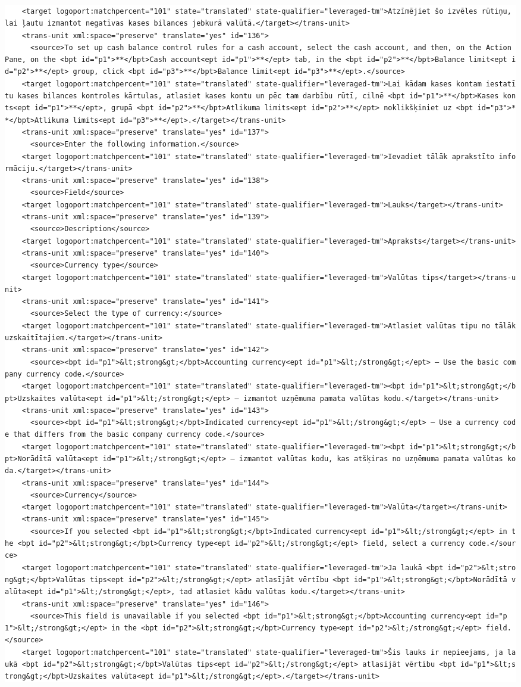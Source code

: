         <target logoport:matchpercent="101" state="translated" state-qualifier="leveraged-tm">Atzīmējiet šo izvēles rūtiņu, lai ļautu izmantot negatīvas kases bilances jebkurā valūtā.</target></trans-unit>
        <trans-unit xml:space="preserve" translate="yes" id="136">
          <source>To set up cash balance control rules for a cash account, select the cash account, and then, on the Action Pane, on the <bpt id="p1">**</bpt>Cash account<ept id="p1">**</ept> tab, in the <bpt id="p2">**</bpt>Balance limit<ept id="p2">**</ept> group, click <bpt id="p3">**</bpt>Balance limit<ept id="p3">**</ept>.</source>
        <target logoport:matchpercent="101" state="translated" state-qualifier="leveraged-tm">Lai kādam kases kontam iestatītu kases bilances kontroles kārtulas, atlasiet kases kontu un pēc tam darbību rūtī, cilnē <bpt id="p1">**</bpt>Kases konts<ept id="p1">**</ept>, grupā <bpt id="p2">**</bpt>Atlikuma limits<ept id="p2">**</ept> noklikšķiniet uz <bpt id="p3">**</bpt>Atlikuma limits<ept id="p3">**</ept>.</target></trans-unit>
        <trans-unit xml:space="preserve" translate="yes" id="137">
          <source>Enter the following information.</source>
        <target logoport:matchpercent="101" state="translated" state-qualifier="leveraged-tm">Ievadiet tālāk aprakstīto informāciju.</target></trans-unit>
        <trans-unit xml:space="preserve" translate="yes" id="138">
          <source>Field</source>
        <target logoport:matchpercent="101" state="translated" state-qualifier="leveraged-tm">Lauks</target></trans-unit>
        <trans-unit xml:space="preserve" translate="yes" id="139">
          <source>Description</source>
        <target logoport:matchpercent="101" state="translated" state-qualifier="leveraged-tm">Apraksts</target></trans-unit>
        <trans-unit xml:space="preserve" translate="yes" id="140">
          <source>Currency type</source>
        <target logoport:matchpercent="101" state="translated" state-qualifier="leveraged-tm">Valūtas tips</target></trans-unit>
        <trans-unit xml:space="preserve" translate="yes" id="141">
          <source>Select the type of currency:</source>
        <target logoport:matchpercent="101" state="translated" state-qualifier="leveraged-tm">Atlasiet valūtas tipu no tālāk uzskaitītajiem.</target></trans-unit>
        <trans-unit xml:space="preserve" translate="yes" id="142">
          <source><bpt id="p1">&lt;strong&gt;</bpt>Accounting currency<ept id="p1">&lt;/strong&gt;</ept> – Use the basic company currency code.</source>
        <target logoport:matchpercent="101" state="translated" state-qualifier="leveraged-tm"><bpt id="p1">&lt;strong&gt;</bpt>Uzskaites valūta<ept id="p1">&lt;/strong&gt;</ept> — izmantot uzņēmuma pamata valūtas kodu.</target></trans-unit>
        <trans-unit xml:space="preserve" translate="yes" id="143">
          <source><bpt id="p1">&lt;strong&gt;</bpt>Indicated currency<ept id="p1">&lt;/strong&gt;</ept> – Use a currency code that differs from the basic company currency code.</source>
        <target logoport:matchpercent="101" state="translated" state-qualifier="leveraged-tm"><bpt id="p1">&lt;strong&gt;</bpt>Norādītā valūta<ept id="p1">&lt;/strong&gt;</ept> — izmantot valūtas kodu, kas atšķiras no uzņēmuma pamata valūtas koda.</target></trans-unit>
        <trans-unit xml:space="preserve" translate="yes" id="144">
          <source>Currency</source>
        <target logoport:matchpercent="101" state="translated" state-qualifier="leveraged-tm">Valūta</target></trans-unit>
        <trans-unit xml:space="preserve" translate="yes" id="145">
          <source>If you selected <bpt id="p1">&lt;strong&gt;</bpt>Indicated currency<ept id="p1">&lt;/strong&gt;</ept> in the <bpt id="p2">&lt;strong&gt;</bpt>Currency type<ept id="p2">&lt;/strong&gt;</ept> field, select a currency code.</source>
        <target logoport:matchpercent="101" state="translated" state-qualifier="leveraged-tm">Ja laukā <bpt id="p2">&lt;strong&gt;</bpt>Valūtas tips<ept id="p2">&lt;/strong&gt;</ept> atlasījāt vērtību <bpt id="p1">&lt;strong&gt;</bpt>Norādītā valūta<ept id="p1">&lt;/strong&gt;</ept>, tad atlasiet kādu valūtas kodu.</target></trans-unit>
        <trans-unit xml:space="preserve" translate="yes" id="146">
          <source>This field is unavailable if you selected <bpt id="p1">&lt;strong&gt;</bpt>Accounting currency<ept id="p1">&lt;/strong&gt;</ept> in the <bpt id="p2">&lt;strong&gt;</bpt>Currency type<ept id="p2">&lt;/strong&gt;</ept> field.</source>
        <target logoport:matchpercent="101" state="translated" state-qualifier="leveraged-tm">Šis lauks ir nepieejams, ja laukā <bpt id="p2">&lt;strong&gt;</bpt>Valūtas tips<ept id="p2">&lt;/strong&gt;</ept> atlasījāt vērtību <bpt id="p1">&lt;strong&gt;</bpt>Uzskaites valūta<ept id="p1">&lt;/strong&gt;</ept>.</target></trans-unit>
